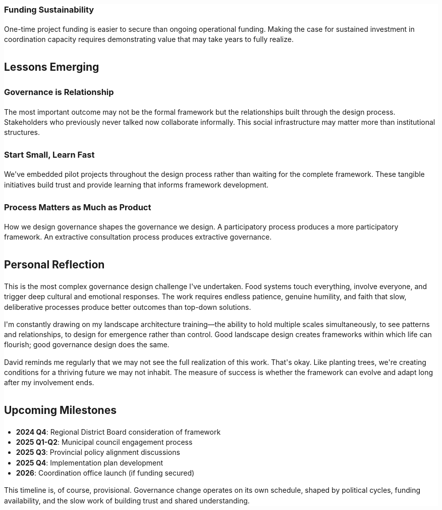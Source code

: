 ### Funding Sustainability
One-time project funding is easier to secure than ongoing operational funding. Making the case for sustained investment in coordination capacity requires demonstrating value that may take years to fully realize.

## Lessons Emerging

### Governance is Relationship
The most important outcome may not be the formal framework but the relationships built through the design process. Stakeholders who previously never talked now collaborate informally. This social infrastructure may matter more than institutional structures.

### Start Small, Learn Fast
We've embedded pilot projects throughout the design process rather than waiting for the complete framework. These tangible initiatives build trust and provide learning that informs framework development.

### Process Matters as Much as Product
How we design governance shapes the governance we design. A participatory process produces a more participatory framework. An extractive consultation process produces extractive governance.

## Personal Reflection

This is the most complex governance design challenge I've undertaken. Food systems touch everything, involve everyone, and trigger deep cultural and emotional responses. The work requires endless patience, genuine humility, and faith that slow, deliberative processes produce better outcomes than top-down solutions.

I'm constantly drawing on my landscape architecture training—the ability to hold multiple scales simultaneously, to see patterns and relationships, to design for emergence rather than control. Good landscape design creates frameworks within which life can flourish; good governance design does the same.

David reminds me regularly that we may not see the full realization of this work. That's okay. Like planting trees, we're creating conditions for a thriving future we may not inhabit. The measure of success is whether the framework can evolve and adapt long after my involvement ends.

## Upcoming Milestones

- **2024 Q4**: Regional District Board consideration of framework
- **2025 Q1-Q2**: Municipal council engagement process
- **2025 Q3**: Provincial policy alignment discussions
- **2025 Q4**: Implementation plan development
- **2026**: Coordination office launch (if funding secured)

This timeline is, of course, provisional. Governance change operates on its own schedule, shaped by political cycles, funding availability, and the slow work of building trust and shared understanding.
